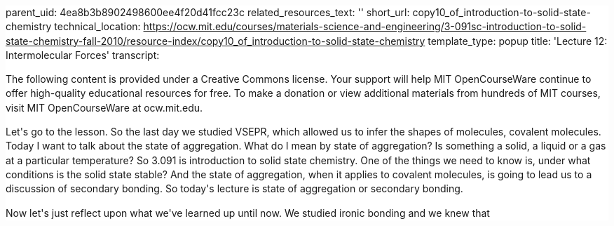 parent_uid: 4ea8b3b8902498600ee4f20d41fcc23c
related_resources_text: ''
short_url: copy10_of_introduction-to-solid-state-chemistry
technical_location: https://ocw.mit.edu/courses/materials-science-and-engineering/3-091sc-introduction-to-solid-state-chemistry-fall-2010/resource-index/copy10_of_introduction-to-solid-state-chemistry
template_type: popup
title: 'Lecture 12: Intermolecular Forces'
transcript: <p><span m="30">The</span> <span m="100">following</span> <span m="520">content</span>
  <span m="1100">is</span> <span m="1220">provided</span> <span m="1840">under</span>
  <span m="2120">a</span> <span m="2400">Creative</span> <span m="2670">Commons</span>
  <span m="2770">license.</span> <span m="3830">Your</span> <span m="4090">support</span>
  <span m="4580">will</span> <span m="4770">help</span> <span m="4960">MIT</span>
  <span m="5400">OpenCourseWare</span> <span m="6270">continue</span> <span m="6770">to</span>
  <span m="6850">offer</span> <span m="7350">high-quality</span> <span m="8030">educational</span>
  <span m="8640">resources</span> <span m="9230">for</span> <span m="9430">free.</span>
  <span m="10550">To</span> <span m="10640">make</span> <span m="10780">a</span> <span
  m="10890">donation</span> <span m="11030">or</span> <span m="11820">view</span>
  <span m="12310">additional</span> <span m="12710">materials</span> <span m="13230">from</span>
  <span m="13390">hundreds</span> <span m="13920">of</span> <span m="14030">MIT</span>
  <span m="14390">courses,</span> <span m="15340">visit</span> <span m="15840">MIT</span>
  <span m="16190">OpenCourseWare</span> <span m="17180">at</span> <span m="17490">ocw.mit.edu.</span></p><p><span
  m="20950">Let's</span> <span m="21190">go</span> <span m="21330">to</span> <span
  m="21450">the</span> <span m="21550">lesson. So</span> <span m="21960">the</span>
  <span m="22050">last</span> <span m="22450">day</span> <span m="22940">we</span>
  <span m="23170">studied</span> <span m="23560">VSEPR,</span> <span m="25440">which</span>
  <span m="25770">allowed</span> <span m="26090">us</span> <span m="26230">to</span>
  <span m="27380">infer</span> <span m="27830">the</span> <span m="27940">shapes</span>
  <span m="28320">of</span> <span m="28440">molecules,</span> <span m="29190">covalent</span>
  <span m="29720">molecules.</span> <span m="30410">Today</span> <span m="30710">I</span>
  <span m="30750">want to</span> <span m="31010">talk</span> <span m="31300">about</span>
  <span m="31970">the</span> <span m="32090">state</span> <span m="32420">of</span>
  <span m="32510">aggregation.</span> <span m="33640">What</span> <span m="33910">do
  I</span> <span m="33940">mean</span> <span m="34110">by</span> <span m="34230">state</span>
  <span m="34510">of</span> <span m="34620">aggregation?</span> <span m="35710">Is</span>
  <span m="35970">something</span> <span m="36380">a</span> <span m="36460">solid,</span>
  <span m="37210">a</span> <span m="37340">liquid</span> <span m="37780">or a</span>
  <span m="38010">gas</span> <span m="38900">at</span> <span m="39100">a</span> <span
  m="39150">particular</span> <span m="39680">temperature?</span> <span m="40240">So</span>
  <span m="40530">3.091</span> <span m="41320">is</span> <span m="41450">introduction</span>
  <span m="41960">to</span> <span m="42040">solid</span> <span m="42650">state</span>
  <span m="43010">chemistry.</span> <span m="43500">One</span> <span m="43640">of</span>
  <span m="43750">the things</span> <span m="43960">we</span> <span m="44070">need</span>
  <span m="44240">to</span> <span m="44330">know</span> <span m="45060">is,</span>
  <span m="45610">under</span> <span m="45890">what</span> <span m="46130">conditions</span>
  <span m="47010">is</span> <span m="47340">the</span> <span m="47450">solid</span>
  <span m="47930">state</span> <span m="48400">stable?</span> <span m="49680">And</span>
  <span m="50190">the</span> <span m="50330">state</span> <span m="50610">of</span>
  <span m="50710">aggregation,</span> <span m="51430">when</span> <span m="51580">it</span>
  <span m="51680">applies</span> <span m="52150">to</span> <span m="52240">covalent</span>
  <span m="52950">molecules,</span> <span m="53600">is</span> <span m="53690">going
  to</span> <span m="53900">lead us</span> <span m="54280">to</span> <span m="54570">a</span>
  <span m="55200">discussion</span> <span m="55750">of</span> <span m="55790">secondary</span>
  <span m="56400">bonding.</span> <span m="56760">So</span> <span m="56910">today's</span>
  <span m="57290">lecture</span> <span m="57690">is</span> <span m="58280">state</span>
  <span m="58620">of</span> <span m="58720">aggregation</span> <span m="59730">or</span>
  <span m="60140">secondary</span> <span m="60760">bonding.</span></p><p><span m="61270">Now</span>
  <span m="61770">let's</span> <span m="62020">just</span> <span m="62340">reflect</span>
  <span m="62890">upon</span> <span m="63270">what</span> <span m="63400">we've</span>
  <span m="63630">learned</span> <span m="63900">up</span> <span m="64020">until</span>
  <span m="64300">now.</span> <span m="64520">We</span> <span m="64680">studied</span>
  <span m="65070">ironic</span> <span m="65470">bonding</span> <span m="66270">and</span>
  <span m="66390">we</span> <span m="66470">knew</span> <span m="66600">that</span>